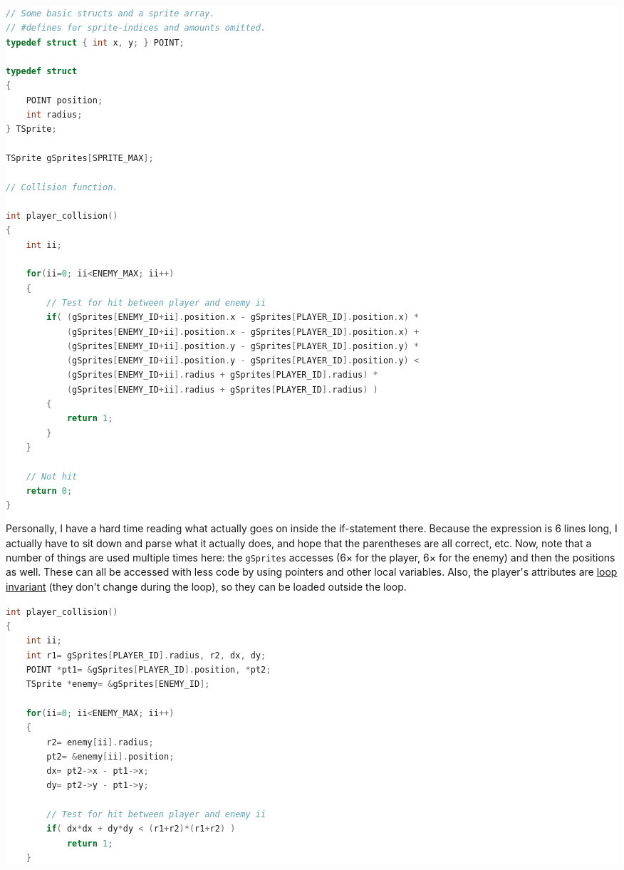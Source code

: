 ```c
// Some basic structs and a sprite array.
// #defines for sprite-indices and amounts omitted.
typedef struct { int x, y; } POINT;

typedef struct
{
    POINT position;
    int radius;
} TSprite;

TSprite gSprites[SPRITE_MAX];

// Collision function.

int player_collision()
{
    int ii;

    for(ii=0; ii<ENEMY_MAX; ii++)
    {
        // Test for hit between player and enemy ii
        if( (gSprites[ENEMY_ID+ii].position.x - gSprites[PLAYER_ID].position.x) *
            (gSprites[ENEMY_ID+ii].position.x - gSprites[PLAYER_ID].position.x) +
            (gSprites[ENEMY_ID+ii].position.y - gSprites[PLAYER_ID].position.y) *
            (gSprites[ENEMY_ID+ii].position.y - gSprites[PLAYER_ID].position.y) < 
            (gSprites[ENEMY_ID+ii].radius + gSprites[PLAYER_ID].radius) *
            (gSprites[ENEMY_ID+ii].radius + gSprites[PLAYER_ID].radius) )
        {
            return 1;
        }
    }

    // Not hit
    return 0;
}
```

Personally, I have a hard time reading what actually goes on inside the if-statement there. Because the expression is 6 lines long, I actually have to sit down and parse what it actually does, and hope that the parentheses are all correct, etc. Now, note that a number of things are used multiple times here: the `gSprites` accesses (6× for the player, 6× for the enemy) and then the positions as well. These can all be accessed with less code by using pointers and other local variables. Also, the player's attributes are [loop invariant](https://en.wikipedia.org/wiki/Loop-invariant_code_motion) (they don't change during the loop), so they can be loaded outside the loop.

```c
int player_collision()
{
    int ii; 
    int r1= gSprites[PLAYER_ID].radius, r2, dx, dy;
    POINT *pt1= &gSprites[PLAYER_ID].position, *pt2;
    TSprite *enemy= &gSprites[ENEMY_ID];

    for(ii=0; ii<ENEMY_MAX; ii++)
    {
        r2= enemy[ii].radius;
        pt2= &enemy[ii].position;
        dx= pt2->x - pt1->x;
        dy= pt2->y - pt1->y;
        
        // Test for hit between player and enemy ii
        if( dx*dx + dy*dy < (r1+r2)*(r1+r2) )
            return 1;
    }
```